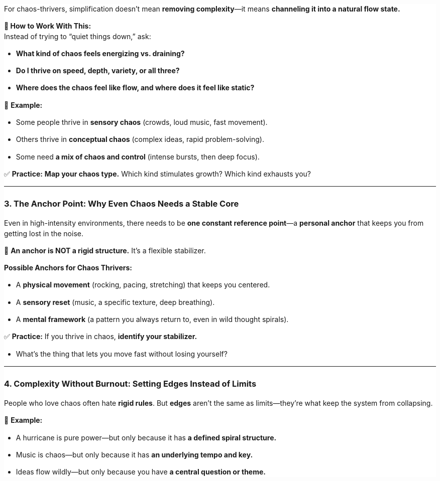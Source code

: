 For chaos-thrivers, simplification doesn’t mean **removing complexity**—it means **channeling it into a natural flow state.**

**🔹 How to Work With This:**  
Instead of trying to “quiet things down,” ask:

- **What kind of chaos feels energizing vs. draining?**
    
- **Do I thrive on speed, depth, variety, or all three?**
    
- **Where does the chaos feel like flow, and where does it feel like static?**
    

📌 **Example:**

- Some people thrive in **sensory chaos** (crowds, loud music, fast movement).
    
- Others thrive in **conceptual chaos** (complex ideas, rapid problem-solving).
    
- Some need **a mix of chaos and control** (intense bursts, then deep focus).
    

✅ **Practice:** **Map your chaos type.** Which kind stimulates growth? Which kind exhausts you?

---

### **3. The Anchor Point: Why Even Chaos Needs a Stable Core**

Even in high-intensity environments, there needs to be **one constant reference point**—a **personal anchor** that keeps you from getting lost in the noise.

🔹 **An anchor is NOT a rigid structure.** It’s a flexible stabilizer.

**Possible Anchors for Chaos Thrivers:**

- A **physical movement** (rocking, pacing, stretching) that keeps you centered.
    
- A **sensory reset** (music, a specific texture, deep breathing).
    
- A **mental framework** (a pattern you always return to, even in wild thought spirals).
    

✅ **Practice:** If you thrive in chaos, **identify your stabilizer.**

- What’s the thing that lets you move fast without losing yourself?
    

---

### **4. Complexity Without Burnout: Setting Edges Instead of Limits**

People who love chaos often hate **rigid rules**. But **edges** aren’t the same as limits—they’re what keep the system from collapsing.

📌 **Example:**

- A hurricane is pure power—but only because it has **a defined spiral structure.**
    
- Music is chaos—but only because it has **an underlying tempo and key.**
    
- Ideas flow wildly—but only because you have **a central question or theme.**
    